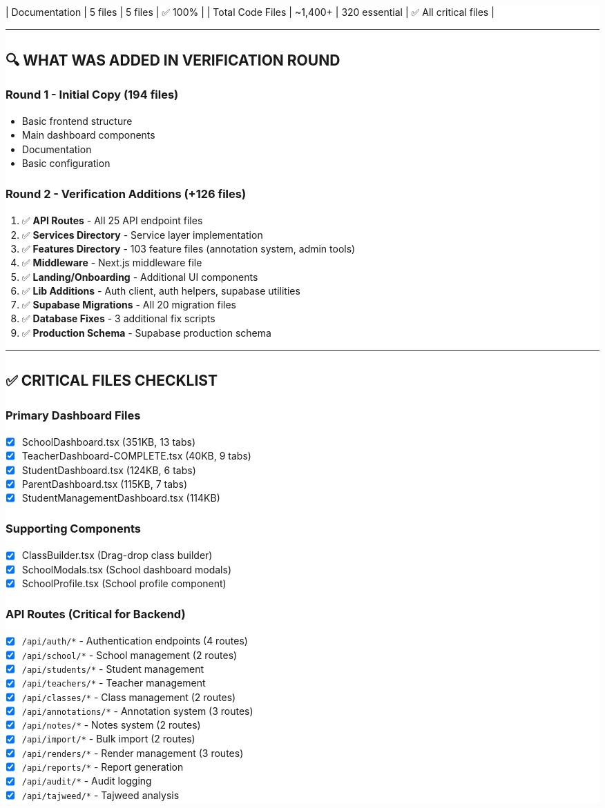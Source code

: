 | Documentation | 5 files | 5 files | ✅ 100% |
| Total Code Files | ~1,400+ | 320 essential | ✅ All critical files |

---

## 🔍 WHAT WAS ADDED IN VERIFICATION ROUND

### Round 1 - Initial Copy (194 files)
- Basic frontend structure
- Main dashboard components
- Documentation
- Basic configuration

### Round 2 - Verification Additions (+126 files)
1. ✅ **API Routes** - All 25 API endpoint files
2. ✅ **Services Directory** - Service layer implementation
3. ✅ **Features Directory** - 103 feature files (annotation system, admin tools)
4. ✅ **Middleware** - Next.js middleware file
5. ✅ **Landing/Onboarding** - Additional UI components
6. ✅ **Lib Additions** - Auth client, auth helpers, supabase utilities
7. ✅ **Supabase Migrations** - All 20 migration files
8. ✅ **Database Fixes** - 3 additional fix scripts
9. ✅ **Production Schema** - Supabase production schema

---

## ✅ CRITICAL FILES CHECKLIST

### Primary Dashboard Files
- [x] SchoolDashboard.tsx (351KB, 13 tabs)
- [x] TeacherDashboard-COMPLETE.tsx (40KB, 9 tabs)
- [x] StudentDashboard.tsx (124KB, 6 tabs)
- [x] ParentDashboard.tsx (115KB, 7 tabs)
- [x] StudentManagementDashboard.tsx (114KB)

### Supporting Components
- [x] ClassBuilder.tsx (Drag-drop class builder)
- [x] SchoolModals.tsx (School dashboard modals)
- [x] SchoolProfile.tsx (School profile component)

### API Routes (Critical for Backend)
- [x] `/api/auth/*` - Authentication endpoints (4 routes)
- [x] `/api/school/*` - School management (2 routes)
- [x] `/api/students/*` - Student management
- [x] `/api/teachers/*` - Teacher management
- [x] `/api/classes/*` - Class management (2 routes)
- [x] `/api/annotations/*` - Annotation system (3 routes)
- [x] `/api/notes/*` - Notes system (2 routes)
- [x] `/api/import/*` - Bulk import (2 routes)
- [x] `/api/renders/*` - Render management (3 routes)
- [x] `/api/reports/*` - Report generation
- [x] `/api/audit/*` - Audit logging
- [x] `/api/tajweed/*` - Tajweed analysis
